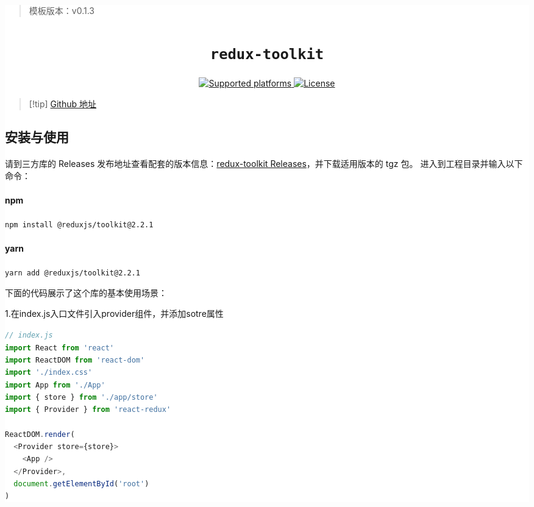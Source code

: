 > 模板版本：v0.1.3

<p align="center">
  <h1 align="center"> <code>redux-toolkit</code> </h1>
</p>
<p align="center">
    <a href="https://github.com/reduxjs/redux-toolkit?tab=readme-ov-file">
        <img src="https://img.shields.io/badge/platforms-android%20|%20ios%20|%20harmony%20-lightgrey.svg" alt="Supported platforms" />
    </a>
    <a href="https://github.com/reduxjs/redux-toolkit?tab=MIT-1-ov-file">
        <img src="https://img.shields.io/badge/license-MIT-green.svg" alt="License" />
    </a>
</p>


> [!tip] [Github 地址](https://github.com/reduxjs/redux-toolkit)

## 安装与使用

请到三方库的 Releases 发布地址查看配套的版本信息：[redux-toolkit Releases](https://github.com/reduxjs/redux-toolkit/releases)，并下载适用版本的 tgz 包。
进入到工程目录并输入以下命令：



#### **npm**

```bash
npm install @reduxjs/toolkit@2.2.1
```

#### **yarn**

```bash
yarn add @reduxjs/toolkit@2.2.1
```



下面的代码展示了这个库的基本使用场景：

1.在index.js入口文件引入provider组件，并添加sotre属性

```js
// index.js
import React from 'react'
import ReactDOM from 'react-dom'
import './index.css'
import App from './App'
import { store } from './app/store'
import { Provider } from 'react-redux'

ReactDOM.render(
  <Provider store={store}>
    <App />
  </Provider>,
  document.getElementById('root')
)
```
